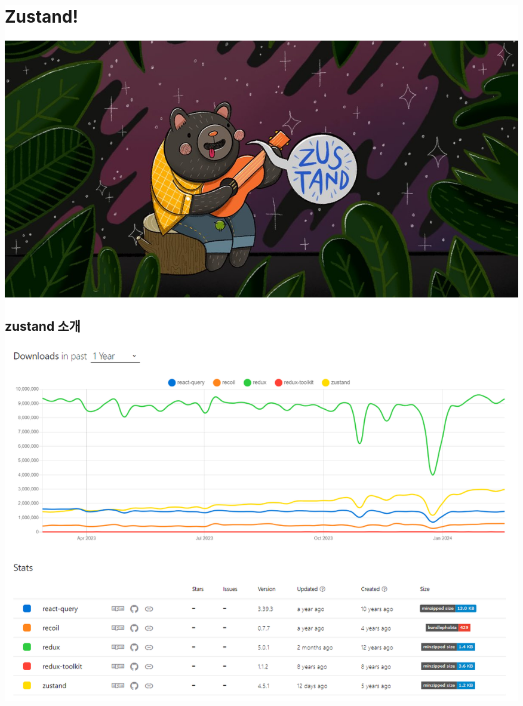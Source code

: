 # Zustand!

![alt text](./image/212665607-a5c114e9-77ad-4b58-9e13-dac77efa6b1f.jpg)

## zustand 소개 

![alt text](./image/image.png)
